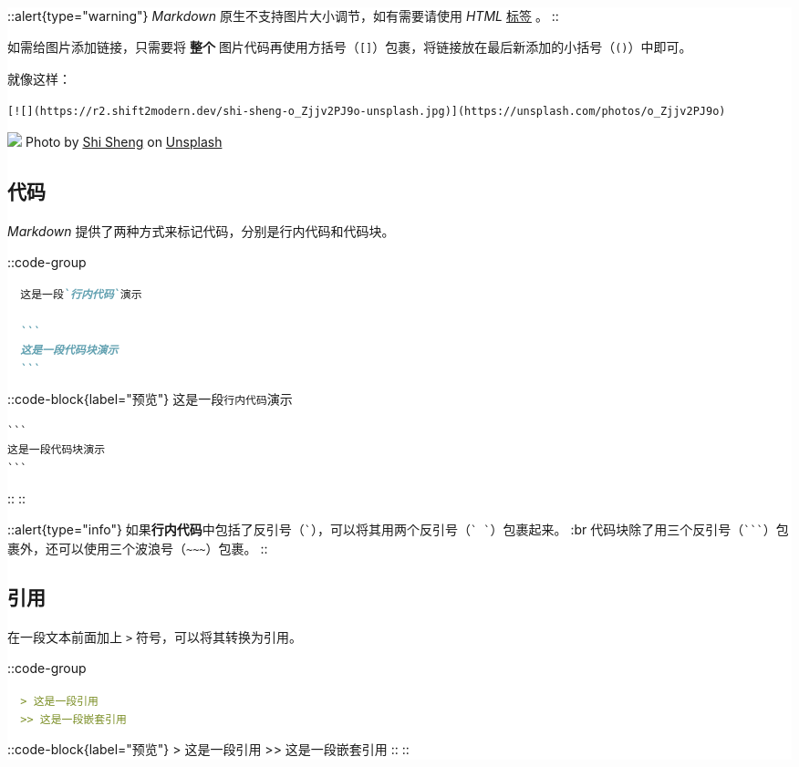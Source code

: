 ::alert{type="warning"}
*Markdown* 原生不支持图片大小调节，如有需要请使用 *HTML* [标签](https://www.w3school.com.cn/tags/att_img_height-width.asp) 。
::

如需给图片添加链接，只需要将 **整个** 图片代码再使用方括号（`[]`）包裹，将链接放在最后新添加的小括号（`()`）中即可。

就像这样：

`[![](https://r2.shift2modern.dev/shi-sheng-o_Zjjv2PJ9o-unsplash.jpg)](https://unsplash.com/photos/o_Zjjv2PJ9o)`

[![](https://r2.shift2modern.dev/shi-sheng-o_Zjjv2PJ9o-unsplash.jpg)](https://unsplash.com/photos/o_Zjjv2PJ9o)
Photo by [Shi Sheng](https://unsplash.com/@shisheng?utm_source=unsplash&utm_medium=referral&utm_content=creditCopyText) on [Unsplash](https://unsplash.com/photos/o_Zjjv2PJ9o?utm_source=unsplash&utm_medium=referral&utm_content=creditCopyText)  


## 代码

*Markdown* 提供了两种方式来标记代码，分别是行内代码和代码块。

::code-group

  ```md [Markdown]
    这是一段`行内代码`演示

    ```
    这是一段代码块演示
    ```
  ```
  ::code-block{label="预览"}
    这是一段`行内代码`演示

    ```
    这是一段代码块演示
    ```
  ::
::

::alert{type="info"}
如果**行内代码**中包括了反引号（`` ` ``），可以将其用两个反引号（`` ` ` ``）包裹起来。 :br
代码块除了用三个反引号（`` ``` ``）包裹外，还可以使用三个波浪号（`` ~~~ ``）包裹。
::

## 引用

在一段文本前面加上 `>` 符号，可以将其转换为引用。

::code-group

  ```md [Markdown]
    > 这是一段引用
    >> 这是一段嵌套引用
  ```
  ::code-block{label="预览"}
    > 这是一段引用
    >> 这是一段嵌套引用
  ::
::
